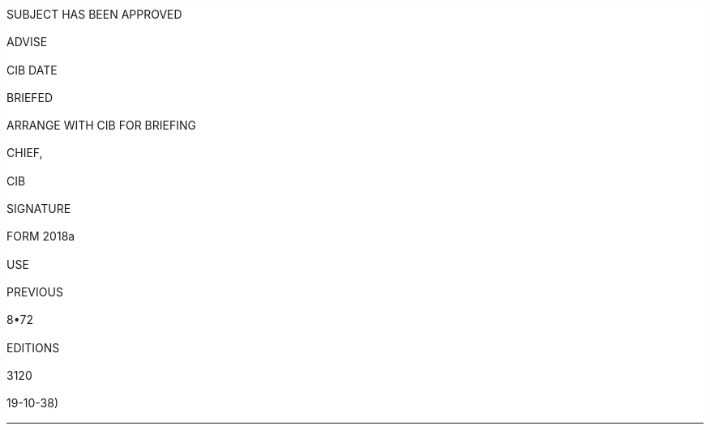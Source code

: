 SUBJECT HAS BEEN APPROVED

ADVISE

CIB DATE

BRIEFED

ARRANGE WITH CIB FOR BRIEFING

CHIEF,

CIB

SIGNATURE

FORM 2018a

USE

PREVIOUS

8•72

EDITIONS

3120

19-10-38)

---

